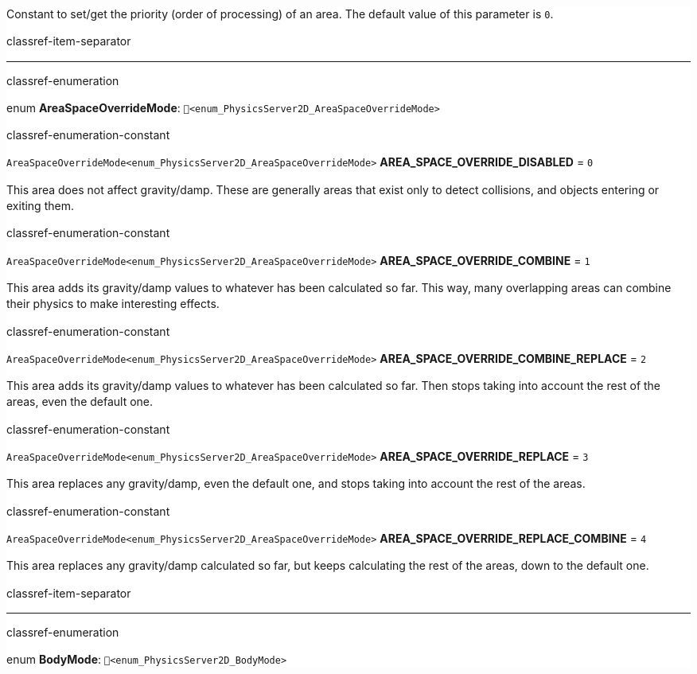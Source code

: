Constant to set/get the priority (order of processing) of an area. The
default value of this parameter is `0`.

classref-item-separator

------------------------------------------------------------------------

classref-enumeration

enum **AreaSpaceOverrideMode**:
`🔗<enum_PhysicsServer2D_AreaSpaceOverrideMode>`

classref-enumeration-constant

`AreaSpaceOverrideMode<enum_PhysicsServer2D_AreaSpaceOverrideMode>`
**AREA\_SPACE\_OVERRIDE\_DISABLED** = `0`

This area does not affect gravity/damp. These are generally areas that
exist only to detect collisions, and objects entering or exiting them.

classref-enumeration-constant

`AreaSpaceOverrideMode<enum_PhysicsServer2D_AreaSpaceOverrideMode>`
**AREA\_SPACE\_OVERRIDE\_COMBINE** = `1`

This area adds its gravity/damp values to whatever has been calculated
so far. This way, many overlapping areas can combine their physics to
make interesting effects.

classref-enumeration-constant

`AreaSpaceOverrideMode<enum_PhysicsServer2D_AreaSpaceOverrideMode>`
**AREA\_SPACE\_OVERRIDE\_COMBINE\_REPLACE** = `2`

This area adds its gravity/damp values to whatever has been calculated
so far. Then stops taking into account the rest of the areas, even the
default one.

classref-enumeration-constant

`AreaSpaceOverrideMode<enum_PhysicsServer2D_AreaSpaceOverrideMode>`
**AREA\_SPACE\_OVERRIDE\_REPLACE** = `3`

This area replaces any gravity/damp, even the default one, and stops
taking into account the rest of the areas.

classref-enumeration-constant

`AreaSpaceOverrideMode<enum_PhysicsServer2D_AreaSpaceOverrideMode>`
**AREA\_SPACE\_OVERRIDE\_REPLACE\_COMBINE** = `4`

This area replaces any gravity/damp calculated so far, but keeps
calculating the rest of the areas, down to the default one.

classref-item-separator

------------------------------------------------------------------------

classref-enumeration

enum **BodyMode**: `🔗<enum_PhysicsServer2D_BodyMode>`

